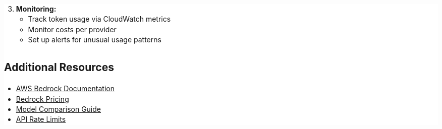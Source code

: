 3. **Monitoring:**
   - Track token usage via CloudWatch metrics
   - Monitor costs per provider
   - Set up alerts for unusual usage patterns

## Additional Resources

- [AWS Bedrock Documentation](https://docs.aws.amazon.com/bedrock/)
- [Bedrock Pricing](https://aws.amazon.com/bedrock/pricing/)
- [Model Comparison Guide](https://docs.aws.amazon.com/bedrock/latest/userguide/model-comparison.html)
- [API Rate Limits](https://docs.aws.amazon.com/bedrock/latest/userguide/quotas.html)